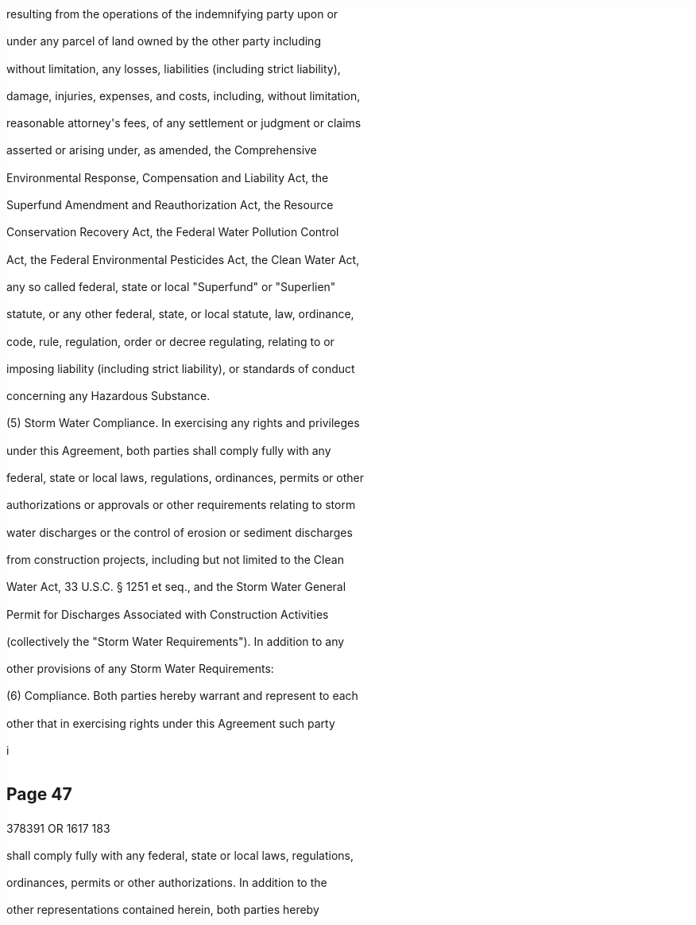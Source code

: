 resulting from the operations of the indemnifying party upon or

under any parcel of land owned by the other party including

without limitation, any losses, liabilities (including strict liability),

damage, injuries, expenses, and costs, including, without limitation,

reasonable attorney's fees, of any settlement or judgment or claims

asserted or arising under, as amended, the Comprehensive

Environmental Response, Compensation and Liability Act, the

Superfund Amendment and Reauthorization Act, the Resource

Conservation Recovery Act, the Federal Water Pollution Control

Act, the Federal Environmental Pesticides Act, the Clean Water Act,

any so called federal, state or local "Superfund" or "Superlien"

statute, or any other federal, state, or local statute, law, ordinance,

code, rule, regulation, order or decree regulating, relating to or

imposing liability (including strict liability), or standards of conduct

concerning any Hazardous Substance.

(5) Storm Water Compliance. In exercising any rights and privileges

under this Agreement, both parties shall comply fully with any

federal, state or local laws, regulations, ordinances, permits or other

authorizations or approvals or other requirements relating to storm

water discharges or the control of erosion or sediment discharges

from construction projects, including but not limited to the Clean

Water Act, 33 U.S.C. § 1251 et seq., and the Storm Water General

Permit for Discharges Associated with Construction Activities

(collectively the "Storm Water Requirements"). In addition to any

other provisions of any Storm Water Requirements:

(6) Compliance. Both parties hereby warrant and represent to each

other that in exercising rights under this Agreement such party

i

## Page 47
378391 OR 1617 183

shall comply fully with any federal, state or local laws, regulations,

ordinances, permits or other authorizations. In addition to the

other representations contained herein, both parties hereby
